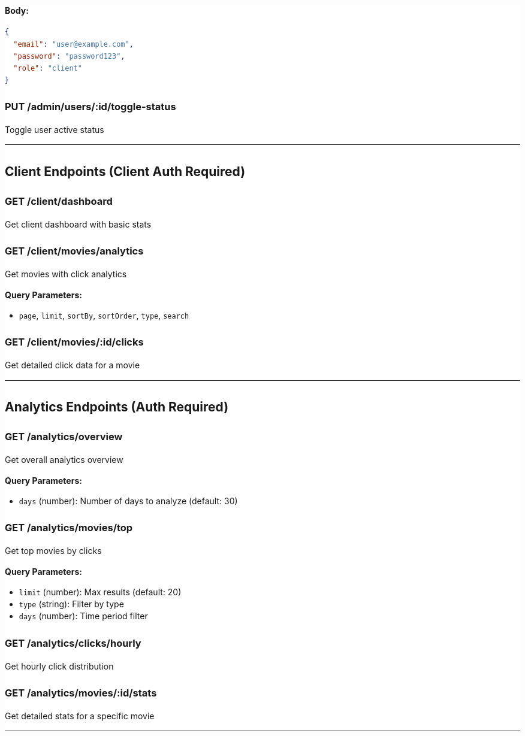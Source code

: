 **Body:**
```json
{
  "email": "user@example.com",
  "password": "password123",
  "role": "client"
}
```

### PUT /admin/users/:id/toggle-status
Toggle user active status

---

## Client Endpoints (Client Auth Required)

### GET /client/dashboard
Get client dashboard with basic stats

### GET /client/movies/analytics
Get movies with click analytics

**Query Parameters:**
- `page`, `limit`, `sortBy`, `sortOrder`, `type`, `search`

### GET /client/movies/:id/clicks
Get detailed click data for a movie

---

## Analytics Endpoints (Auth Required)

### GET /analytics/overview
Get overall analytics overview

**Query Parameters:**
- `days` (number): Number of days to analyze (default: 30)

### GET /analytics/movies/top
Get top movies by clicks

**Query Parameters:**
- `limit` (number): Max results (default: 20)
- `type` (string): Filter by type
- `days` (number): Time period filter

### GET /analytics/clicks/hourly
Get hourly click distribution

### GET /analytics/movies/:id/stats
Get detailed stats for a specific movie

---